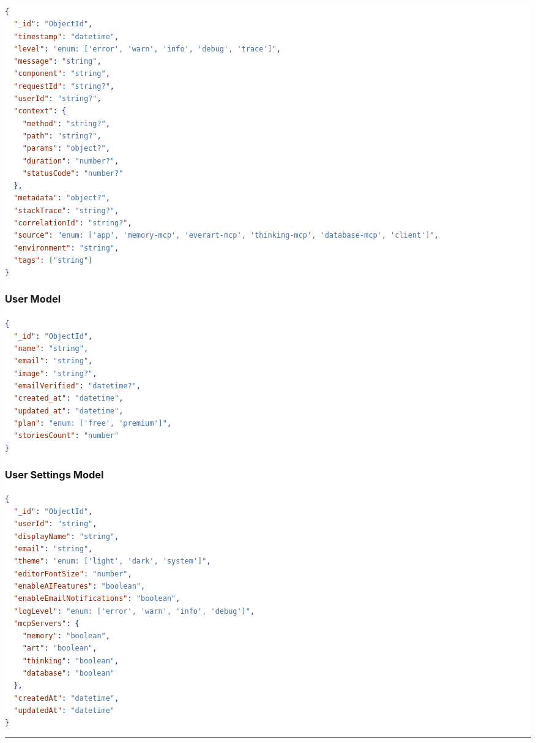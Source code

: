 ```json
{
  "_id": "ObjectId",
  "timestamp": "datetime",
  "level": "enum: ['error', 'warn', 'info', 'debug', 'trace']",
  "message": "string",
  "component": "string",
  "requestId": "string?",
  "userId": "string?",
  "context": {
    "method": "string?",
    "path": "string?",
    "params": "object?",
    "duration": "number?",
    "statusCode": "number?"
  },
  "metadata": "object?",
  "stackTrace": "string?",
  "correlationId": "string?",
  "source": "enum: ['app', 'memory-mcp', 'everart-mcp', 'thinking-mcp', 'database-mcp', 'client']",
  "environment": "string",
  "tags": ["string"]
}
```

### User Model

```json
{
  "_id": "ObjectId",
  "name": "string",
  "email": "string",
  "image": "string?",
  "emailVerified": "datetime?",
  "created_at": "datetime",
  "updated_at": "datetime",
  "plan": "enum: ['free', 'premium']",
  "storiesCount": "number"
}
```

### User Settings Model

```json
{
  "_id": "ObjectId",
  "userId": "string",
  "displayName": "string",
  "email": "string",
  "theme": "enum: ['light', 'dark', 'system']",
  "editorFontSize": "number",
  "enableAIFeatures": "boolean",
  "enableEmailNotifications": "boolean",
  "logLevel": "enum: ['error', 'warn', 'info', 'debug']",
  "mcpServers": {
    "memory": "boolean",
    "art": "boolean",
    "thinking": "boolean",
    "database": "boolean"
  },
  "createdAt": "datetime",
  "updatedAt": "datetime"
}
```

---